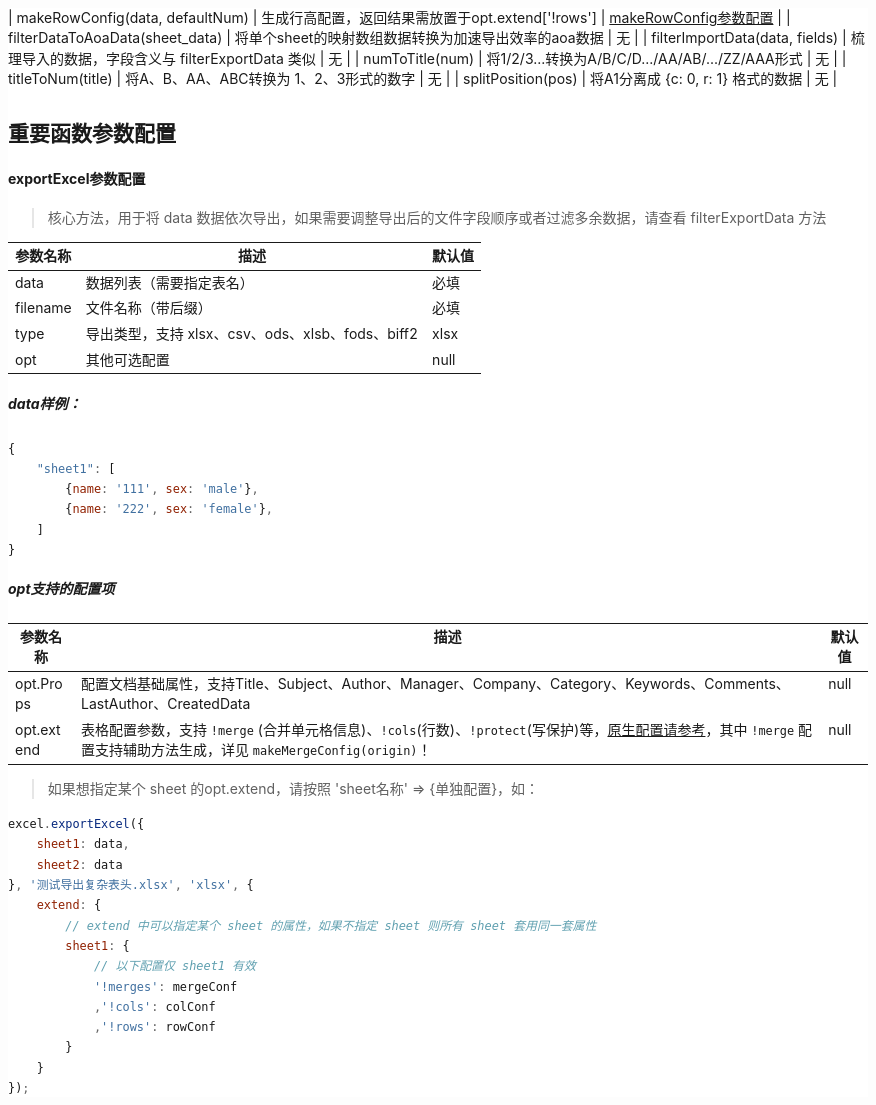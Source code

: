 | makeRowConfig(data, defaultNum)                 | 生成行高配置，返回结果需放置于opt.extend['!rows']           | [makeRowConfig参数配置](https://github.com/wangerzi/layui-excel#makerowconfig%E5%8F%82%E6%95%B0%E9%85%8D%E7%BD%AE) |
| filterDataToAoaData(sheet_data)                 | 将单个sheet的映射数组数据转换为加速导出效率的aoa数据        | 无                                                           |
| filterImportData(data, fields)                  | 梳理导入的数据，字段含义与 filterExportData 类似            | 无                                                           |
| numToTitle(num)                                 | 将1/2/3...转换为A/B/C/D.../AA/AB/.../ZZ/AAA形式             | 无                                                           |
| titleToNum(title)                               | 将A、B、AA、ABC转换为 1、2、3形式的数字                     | 无                                                           |
| splitPosition(pos)                              | 将A1分离成 {c: 0, r: 1} 格式的数据                          | 无                                                           |

## 重要函数参数配置

#### exportExcel参数配置

> 核心方法，用于将 data 数据依次导出，如果需要调整导出后的文件字段顺序或者过滤多余数据，请查看 filterExportData 方法

| 参数名称 | 描述                                             | 默认值 |
| -------- | ------------------------------------------------ | ------ |
| data     | 数据列表（需要指定表名）                         | 必填   |
| filename | 文件名称（带后缀）                               | 必填   |
| type     | 导出类型，支持 xlsx、csv、ods、xlsb、fods、biff2 | xlsx   |
| opt      | 其他可选配置                                     | null   |

##### data样例：

```javascript
{
    "sheet1": [
        {name: '111', sex: 'male'},
        {name: '222', sex: 'female'},
    ]
}
```

##### opt支持的配置项

| 参数名称   | 描述                                                         | 默认值 |
| ---------- | ------------------------------------------------------------ | ------ |
| opt.Props  | 配置文档基础属性，支持Title、Subject、Author、Manager、Company、Category、Keywords、Comments、LastAuthor、CreatedData | null   |
| opt.extend | 表格配置参数，支持 `!merge` (合并单元格信息)、`!cols`(行数)、`!protect`(写保护)等，[原生配置请参考](https://github.com/SheetJS/js-xlsx#worksheet-object)，其中 `!merge` 配置支持辅助方法生成，详见 `makeMergeConfig(origin)`！ | null   |

> 如果想指定某个 sheet 的opt.extend，请按照 'sheet名称' => {单独配置}，如：

```javascript
excel.exportExcel({
    sheet1: data,
    sheet2: data
}, '测试导出复杂表头.xlsx', 'xlsx', {
    extend: {
        // extend 中可以指定某个 sheet 的属性，如果不指定 sheet 则所有 sheet 套用同一套属性
        sheet1: {
            // 以下配置仅 sheet1 有效
            '!merges': mergeConf
            ,'!cols': colConf
            ,'!rows': rowConf
        }
    }
});
```
